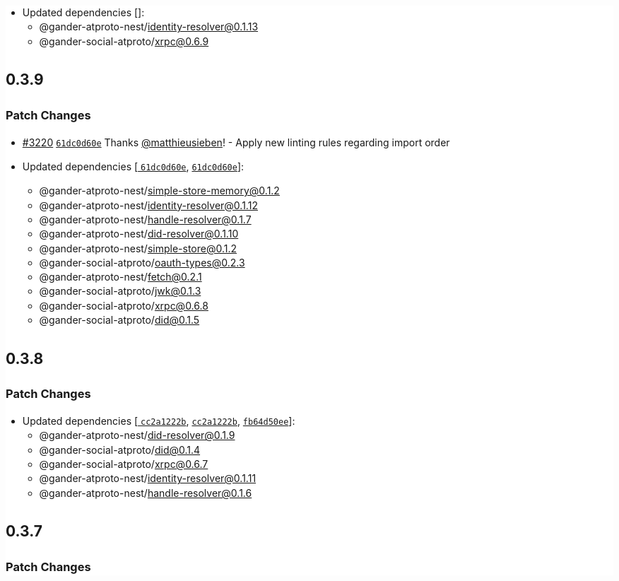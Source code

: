- Updated dependencies []:
    - @gander-atproto-nest/identity-resolver@0.1.13
    - @gander-social-atproto/xrpc@0.6.9

## 0.3.9

### Patch Changes

- [#3220](https://github.com/bluesky-social/atproto/pull/3220) [
  `61dc0d60e`](https://github.com/bluesky-social/atproto/commit/61dc0d60e19b88c6427a54c6d95a391b5f4da7bd)
  Thanks [@matthieusieben](https://github.com/matthieusieben)! - Apply new linting rules regarding import order

- Updated dependencies [[
  `61dc0d60e`](https://github.com/bluesky-social/atproto/commit/61dc0d60e19b88c6427a54c6d95a391b5f4da7bd), [
  `61dc0d60e`](https://github.com/bluesky-social/atproto/commit/61dc0d60e19b88c6427a54c6d95a391b5f4da7bd)]:
    - @gander-atproto-nest/simple-store-memory@0.1.2
    - @gander-atproto-nest/identity-resolver@0.1.12
    - @gander-atproto-nest/handle-resolver@0.1.7
    - @gander-atproto-nest/did-resolver@0.1.10
    - @gander-atproto-nest/simple-store@0.1.2
    - @gander-social-atproto/oauth-types@0.2.3
    - @gander-atproto-nest/fetch@0.2.1
    - @gander-social-atproto/jwk@0.1.3
    - @gander-social-atproto/xrpc@0.6.8
    - @gander-social-atproto/did@0.1.5

## 0.3.8

### Patch Changes

- Updated dependencies [[
  `cc2a1222b`](https://github.com/bluesky-social/atproto/commit/cc2a1222bd2b8ddd70d70dad174c1c63246a2d87), [
  `cc2a1222b`](https://github.com/bluesky-social/atproto/commit/cc2a1222bd2b8ddd70d70dad174c1c63246a2d87), [
  `fb64d50ee`](https://github.com/bluesky-social/atproto/commit/fb64d50ee220316b9f1183e5c3259629489734c9)]:
    - @gander-atproto-nest/did-resolver@0.1.9
    - @gander-social-atproto/did@0.1.4
    - @gander-social-atproto/xrpc@0.6.7
    - @gander-atproto-nest/identity-resolver@0.1.11
    - @gander-atproto-nest/handle-resolver@0.1.6

## 0.3.7

### Patch Changes
